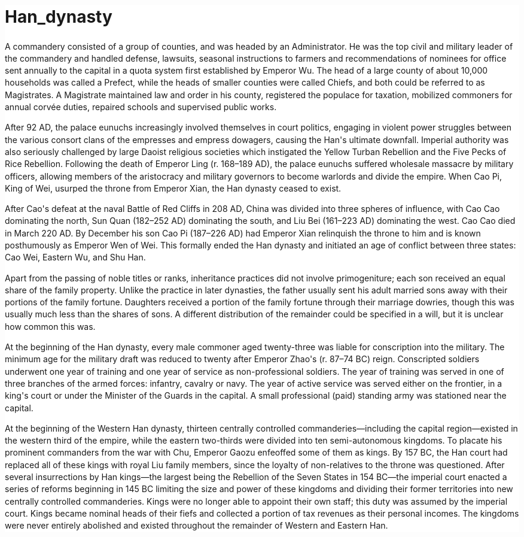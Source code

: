 # Han_dynasty

A commandery consisted of a group of counties, and was headed by an Administrator. He was the top civil and military leader of the commandery and handled defense, lawsuits, seasonal instructions to farmers and recommendations of nominees for office sent annually to the capital in a quota system first established by Emperor Wu. The head of a large county of about 10,000 households was called a Prefect, while the heads of smaller counties were called Chiefs, and both could be referred to as Magistrates. A Magistrate maintained law and order in his county, registered the populace for taxation, mobilized commoners for annual corvée duties, repaired schools and supervised public works.

After 92 AD, the palace eunuchs increasingly involved themselves in court politics, engaging in violent power struggles between the various consort clans of the empresses and empress dowagers, causing the Han's ultimate downfall. Imperial authority was also seriously challenged by large Daoist religious societies which instigated the Yellow Turban Rebellion and the Five Pecks of Rice Rebellion. Following the death of Emperor Ling (r. 168–189 AD), the palace eunuchs suffered wholesale massacre by military officers, allowing members of the aristocracy and military governors to become warlords and divide the empire. When Cao Pi, King of Wei, usurped the throne from Emperor Xian, the Han dynasty ceased to exist.

After Cao's defeat at the naval Battle of Red Cliffs in 208 AD, China was divided into three spheres of influence, with Cao Cao dominating the north, Sun Quan (182–252 AD) dominating the south, and Liu Bei (161–223 AD) dominating the west. Cao Cao died in March 220 AD. By December his son Cao Pi (187–226 AD) had Emperor Xian relinquish the throne to him and is known posthumously as Emperor Wen of Wei. This formally ended the Han dynasty and initiated an age of conflict between three states: Cao Wei, Eastern Wu, and Shu Han.

Apart from the passing of noble titles or ranks, inheritance practices did not involve primogeniture; each son received an equal share of the family property. Unlike the practice in later dynasties, the father usually sent his adult married sons away with their portions of the family fortune. Daughters received a portion of the family fortune through their marriage dowries, though this was usually much less than the shares of sons. A different distribution of the remainder could be specified in a will, but it is unclear how common this was.

At the beginning of the Han dynasty, every male commoner aged twenty-three was liable for conscription into the military. The minimum age for the military draft was reduced to twenty after Emperor Zhao's (r. 87–74 BC) reign. Conscripted soldiers underwent one year of training and one year of service as non-professional soldiers. The year of training was served in one of three branches of the armed forces: infantry, cavalry or navy. The year of active service was served either on the frontier, in a king's court or under the Minister of the Guards in the capital. A small professional (paid) standing army was stationed near the capital.

At the beginning of the Western Han dynasty, thirteen centrally controlled commanderies—including the capital region—existed in the western third of the empire, while the eastern two-thirds were divided into ten semi-autonomous kingdoms. To placate his prominent commanders from the war with Chu, Emperor Gaozu enfeoffed some of them as kings. By 157 BC, the Han court had replaced all of these kings with royal Liu family members, since the loyalty of non-relatives to the throne was questioned. After several insurrections by Han kings—the largest being the Rebellion of the Seven States in 154 BC—the imperial court enacted a series of reforms beginning in 145 BC limiting the size and power of these kingdoms and dividing their former territories into new centrally controlled commanderies. Kings were no longer able to appoint their own staff; this duty was assumed by the imperial court. Kings became nominal heads of their fiefs and collected a portion of tax revenues as their personal incomes. The kingdoms were never entirely abolished and existed throughout the remainder of Western and Eastern Han.
